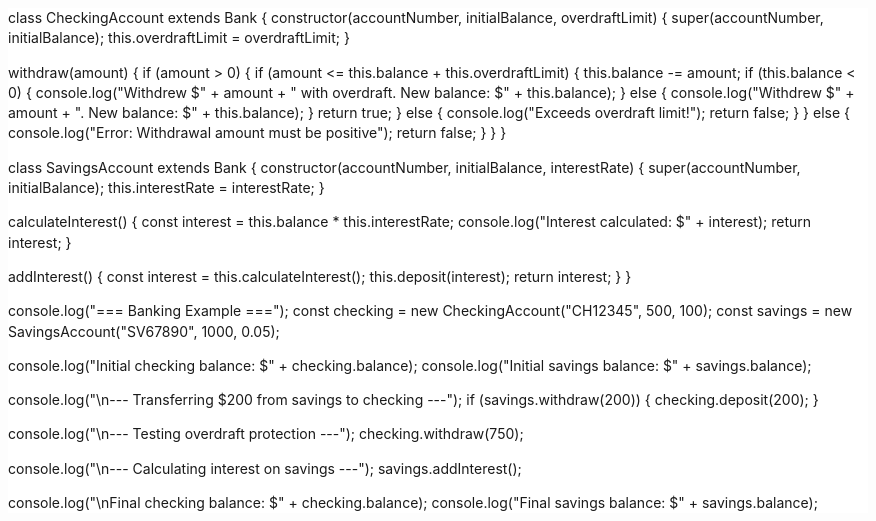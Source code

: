 class CheckingAccount extends Bank {
  constructor(accountNumber, initialBalance, overdraftLimit) {
    super(accountNumber, initialBalance);
    this.overdraftLimit = overdraftLimit;
  }
  
  withdraw(amount) {
    if (amount > 0) {
      if (amount <= this.balance + this.overdraftLimit) {
        this.balance -= amount;
        if (this.balance < 0) {
          console.log("Withdrew $" + amount + " with overdraft. New balance: $" + this.balance);
        } else {
          console.log("Withdrew $" + amount + ". New balance: $" + this.balance);
        }
        return true;
      } else {
        console.log("Exceeds overdraft limit!");
        return false;
      }
    } else {
      console.log("Error: Withdrawal amount must be positive");
      return false;
    }
  }
}

class SavingsAccount extends Bank {
  constructor(accountNumber, initialBalance, interestRate) {
    super(accountNumber, initialBalance);
    this.interestRate = interestRate;
  }
  
  calculateInterest() {
    const interest = this.balance * this.interestRate;
    console.log("Interest calculated: $" + interest);
    return interest;
  }
  
  addInterest() {
    const interest = this.calculateInterest();
    this.deposit(interest);
    return interest;
  }
}

console.log("=== Banking Example ===");
const checking = new CheckingAccount("CH12345", 500, 100);
const savings = new SavingsAccount("SV67890", 1000, 0.05);

console.log("Initial checking balance: $" + checking.balance);
console.log("Initial savings balance: $" + savings.balance);

console.log("\n--- Transferring $200 from savings to checking ---");
if (savings.withdraw(200)) {
  checking.deposit(200);
}

console.log("\n--- Testing overdraft protection ---");
checking.withdraw(750);

console.log("\n--- Calculating interest on savings ---");
savings.addInterest();

console.log("\nFinal checking balance: $" + checking.balance);
console.log("Final savings balance: $" + savings.balance);
</script>
